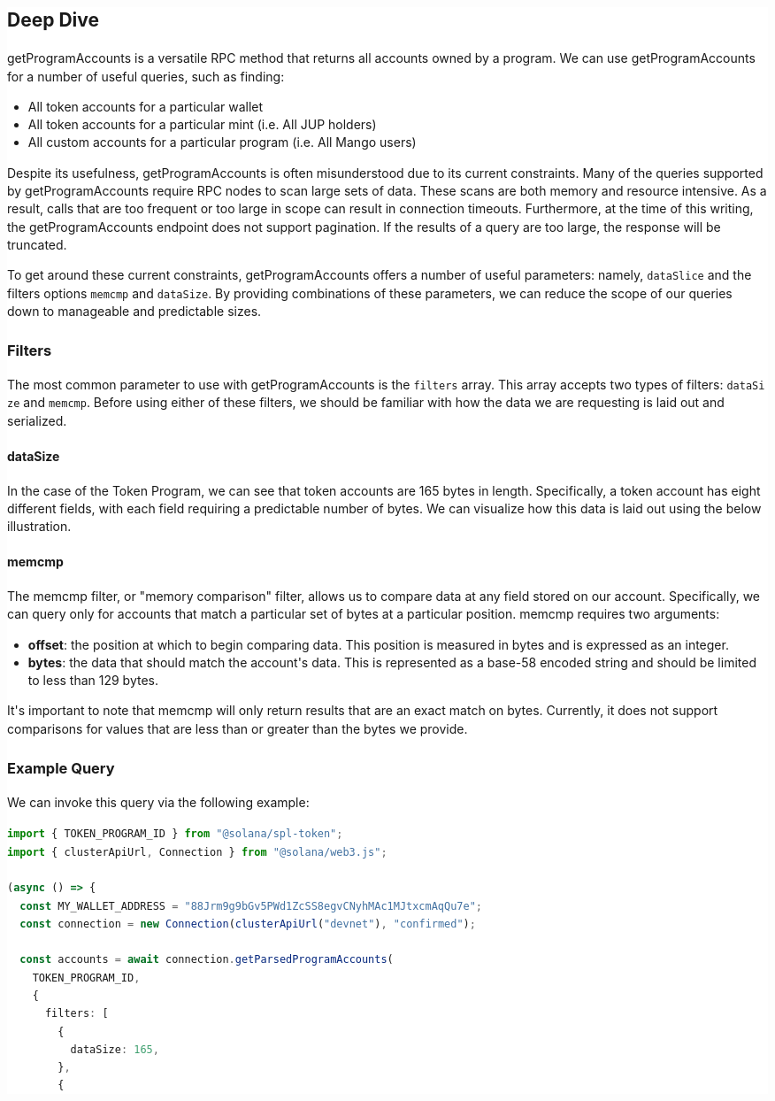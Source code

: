 ## Deep Dive

getProgramAccounts is a versatile RPC method that returns all accounts owned by a program. We can use getProgramAccounts for a number of useful queries, such as finding:

- All token accounts for a particular wallet  
- All token accounts for a particular mint (i.e. All JUP holders)  
- All custom accounts for a particular program (i.e. All Mango users)  

Despite its usefulness, getProgramAccounts is often misunderstood due to its current constraints. Many of the queries supported by getProgramAccounts require RPC nodes to scan large sets of data. These scans are both memory and resource intensive. As a result, calls that are too frequent or too large in scope can result in connection timeouts. Furthermore, at the time of this writing, the getProgramAccounts endpoint does not support pagination. If the results of a query are too large, the response will be truncated.

To get around these current constraints, getProgramAccounts offers a number of useful parameters: namely, `dataSlice` and the filters options `memcmp` and `dataSize`. By providing combinations of these parameters, we can reduce the scope of our queries down to manageable and predictable sizes.

### Filters

The most common parameter to use with getProgramAccounts is the `filters` array. This array accepts two types of filters: `dataSize` and `memcmp`. Before using either of these filters, we should be familiar with how the data we are requesting is laid out and serialized.

#### dataSize

In the case of the Token Program, we can see that token accounts are 165 bytes in length. Specifically, a token account has eight different fields, with each field requiring a predictable number of bytes. We can visualize how this data is laid out using the below illustration.

#### memcmp

The memcmp filter, or "memory comparison" filter, allows us to compare data at any field stored on our account. Specifically, we can query only for accounts that match a particular set of bytes at a particular position. memcmp requires two arguments:

- **offset**: the position at which to begin comparing data. This position is measured in bytes and is expressed as an integer.  
- **bytes**: the data that should match the account's data. This is represented as a base-58 encoded string and should be limited to less than 129 bytes.  

It's important to note that memcmp will only return results that are an exact match on bytes. Currently, it does not support comparisons for values that are less than or greater than the bytes we provide.

### Example Query

We can invoke this query via the following example:

```ts
import { TOKEN_PROGRAM_ID } from "@solana/spl-token";
import { clusterApiUrl, Connection } from "@solana/web3.js";

(async () => {
  const MY_WALLET_ADDRESS = "88Jrm9g9bGv5PWd1ZcSS8egvCNyhMAc1MJtxcmAqQu7e";
  const connection = new Connection(clusterApiUrl("devnet"), "confirmed");

  const accounts = await connection.getParsedProgramAccounts(
    TOKEN_PROGRAM_ID,
    {
      filters: [
        {
          dataSize: 165,
        },
        {
```